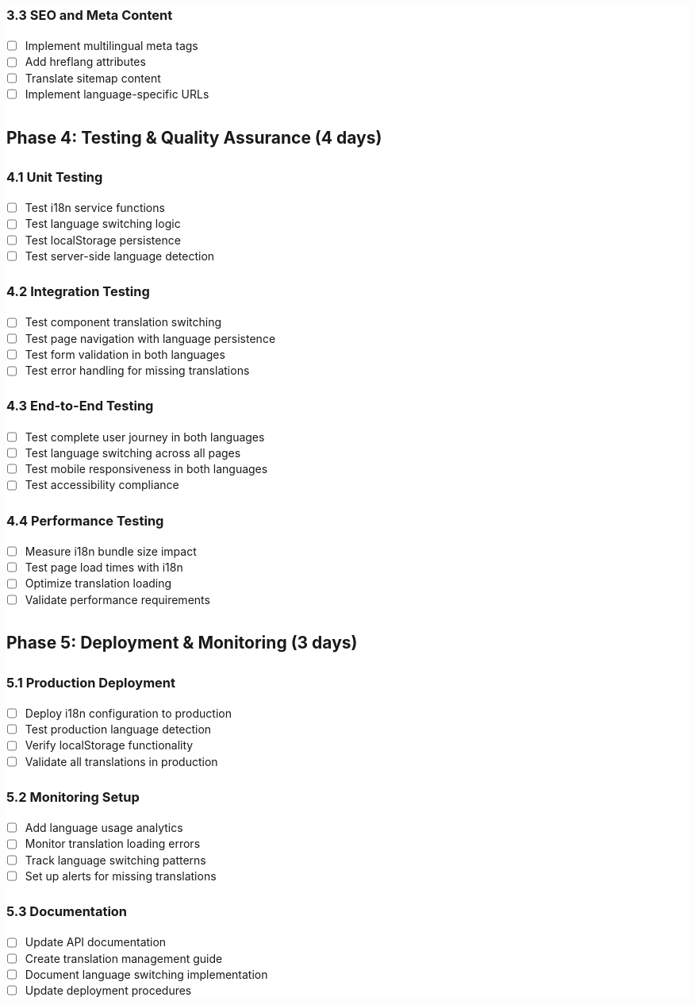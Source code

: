 ### 3.3 SEO and Meta Content
- [ ] Implement multilingual meta tags
- [ ] Add hreflang attributes
- [ ] Translate sitemap content
- [ ] Implement language-specific URLs

## Phase 4: Testing & Quality Assurance (4 days)

### 4.1 Unit Testing
- [ ] Test i18n service functions
- [ ] Test language switching logic
- [ ] Test localStorage persistence
- [ ] Test server-side language detection

### 4.2 Integration Testing
- [ ] Test component translation switching
- [ ] Test page navigation with language persistence
- [ ] Test form validation in both languages
- [ ] Test error handling for missing translations

### 4.3 End-to-End Testing
- [ ] Test complete user journey in both languages
- [ ] Test language switching across all pages
- [ ] Test mobile responsiveness in both languages
- [ ] Test accessibility compliance

### 4.4 Performance Testing
- [ ] Measure i18n bundle size impact
- [ ] Test page load times with i18n
- [ ] Optimize translation loading
- [ ] Validate performance requirements

## Phase 5: Deployment & Monitoring (3 days)

### 5.1 Production Deployment
- [ ] Deploy i18n configuration to production
- [ ] Test production language detection
- [ ] Verify localStorage functionality
- [ ] Validate all translations in production

### 5.2 Monitoring Setup
- [ ] Add language usage analytics
- [ ] Monitor translation loading errors
- [ ] Track language switching patterns
- [ ] Set up alerts for missing translations

### 5.3 Documentation
- [ ] Update API documentation
- [ ] Create translation management guide
- [ ] Document language switching implementation
- [ ] Update deployment procedures
